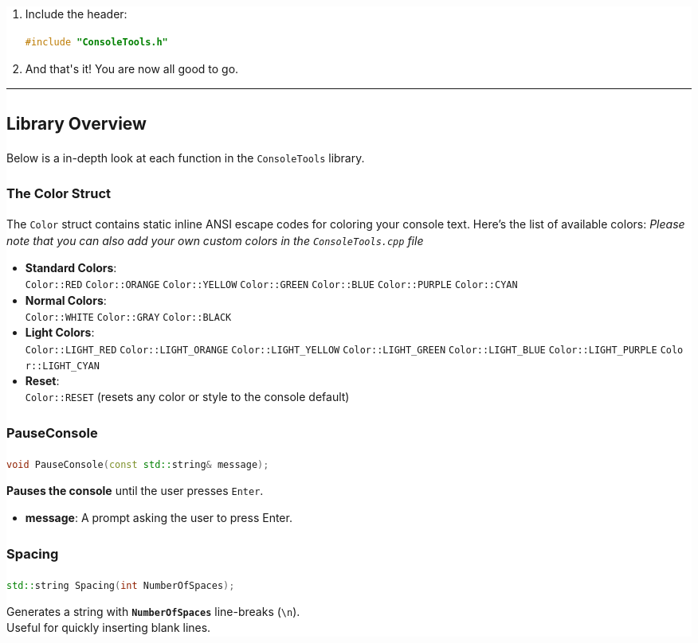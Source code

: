 1. Include the header:
   ```cpp
   #include "ConsoleTools.h" 
2. And that's it! You are now all good to go.
----------

## Library Overview

Below is a in-depth look at each function in the `ConsoleTools` library.

### The Color Struct

The `Color` struct contains static inline ANSI escape codes for coloring your console text. Here’s the list of available colors: *Please note that you can also add your own custom colors in the `ConsoleTools.cpp` file*

-   **Standard Colors**:  
    `Color::RED`
    `Color::ORANGE`
    `Color::YELLOW`
    `Color::GREEN`
    `Color::BLUE`
    `Color::PURPLE`
    `Color::CYAN`
-   **Normal Colors**:  
    `Color::WHITE`
    `Color::GRAY`
    `Color::BLACK`
-   **Light Colors**:  
    `Color::LIGHT_RED`
    `Color::LIGHT_ORANGE`
    `Color::LIGHT_YELLOW`
    `Color::LIGHT_GREEN`
    `Color::LIGHT_BLUE`
    `Color::LIGHT_PURPLE`
    `Color::LIGHT_CYAN`
-   **Reset**:  
    `Color::RESET` (resets any color or style to the console default)

### PauseConsole
```cpp
void PauseConsole(const std::string& message);
``` 

**Pauses the console** until the user presses `Enter`.  
- **message**: A prompt asking the user to press Enter.

### Spacing
```cpp
std::string Spacing(int NumberOfSpaces);
``` 

Generates a string with **`NumberOfSpaces`** line-breaks (`\n`).  
Useful for quickly inserting blank lines.

